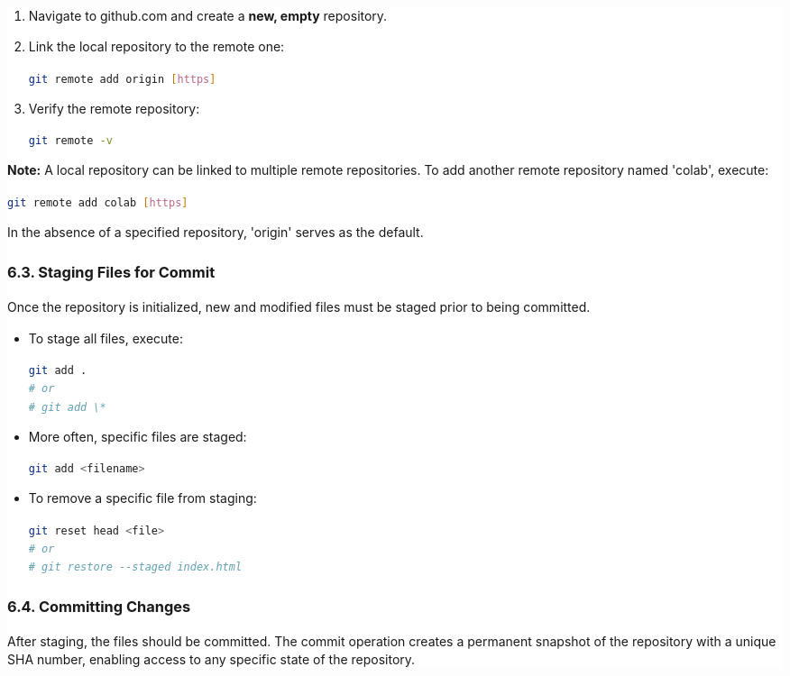 1. Navigate to github.com and create a **new, empty** repository.
2. Link the local repository to the remote one:

    ```bash
    git remote add origin [https]
    ```

3. Verify the remote repository:

    ```bash
    git remote -v
    ```

**Note:** A local repository can be linked to multiple remote repositories. To add another remote repository named 'colab', execute:

```bash
git remote add colab [https]
```

In the absence of a specified repository, 'origin' serves as the default.

### 6.3. Staging Files for Commit

Once the repository is initialized, new and modified files must be staged prior to being committed.

-   To stage all files, execute:

    ```bash
    git add .
    # or
    # git add \*
    ```

-   More often, specific files are staged:

    ```bash
    git add <filename>
    ```

-   To remove a specific file from staging:

    ```bash
    git reset head <file>
    # or
    # git restore --staged index.html
    ```

### 6.4. Committing Changes

After staging, the files should be committed. The commit operation creates a permanent snapshot of the repository with a unique SHA number, enabling access to any specific state of the repository.
